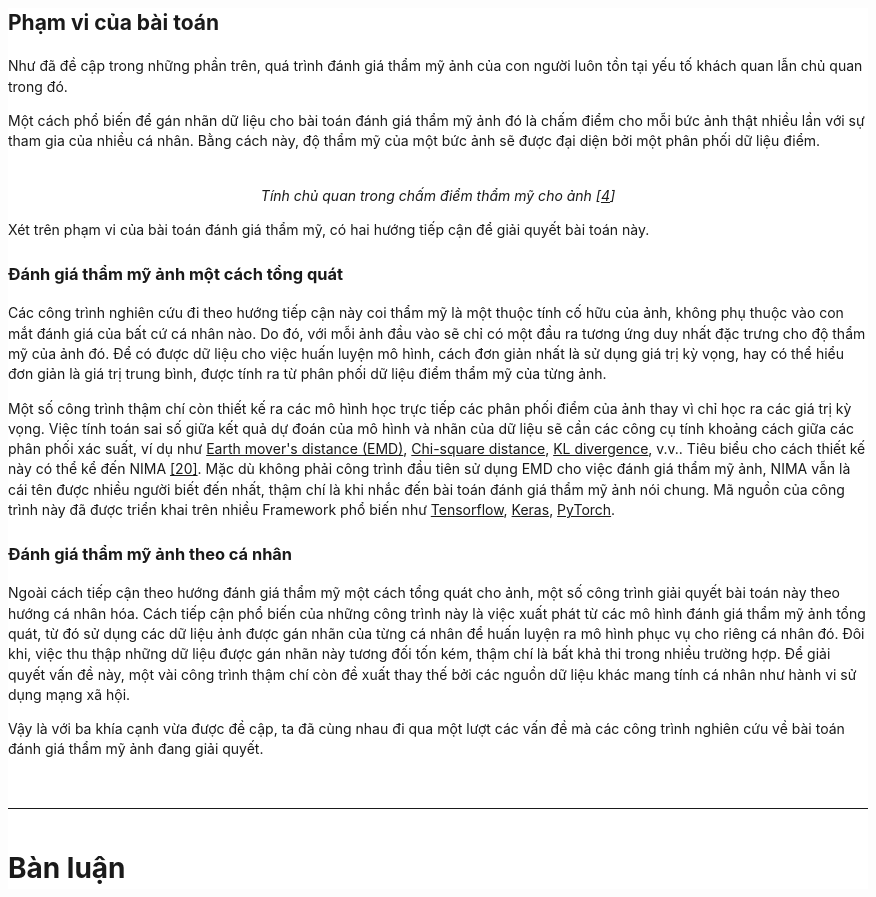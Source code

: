 
## Phạm vi của bài toán
Như đã đề cập trong những phần trên, quá trình đánh giá thẩm mỹ ảnh của con người luôn tồn tại yếu tố khách quan lẫn chủ quan trong đó.

Một cách phổ biến để gán nhãn dữ liệu cho bài toán đánh giá thẩm mỹ ảnh đó là chấm điểm cho mỗi bức ảnh thật nhiều lần với sự tham gia của nhiều cá nhân. Bằng cách này, độ thẩm mỹ của một bức ảnh sẽ được đại diện bởi một phân phối dữ liệu điểm.

<center><img src="/img/academic/iaa/image_subjectivity.jpg" alt="" title="" style="max-width: 95%; height: auto;"/></center>
<center><i>Tính chủ quan trong chấm điểm thẩm mỹ cho ảnh [<a href="#ref-4">4</a>]</i></center>

Xét trên phạm vi của bài toán đánh giá thẩm mỹ, có hai hướng tiếp cận để giải quyết bài toán này.

### Đánh giá thẩm mỹ ảnh một cách tổng quát
Các công trình nghiên cứu đi theo hướng tiếp cận này coi thẩm mỹ là một thuộc tính cố hữu của ảnh, không phụ thuộc vào con mắt đánh giá của bất cứ cá nhân nào. Do đó, với mỗi ảnh đầu vào sẽ chỉ có một đầu ra tương ứng duy nhất đặc trưng cho độ thẩm mỹ của ảnh đó. Để có được dữ liệu cho việc huấn luyện mô hình, cách đơn giản nhất là sử dụng giá trị kỳ vọng, hay có thể hiểu đơn giản là giá trị trung bình, được tính ra từ phân phối dữ liệu điểm thẩm mỹ của từng ảnh.

Một số công trình thậm chí còn thiết kế ra các mô hình học trực tiếp các phân phối điểm của ảnh thay vì chỉ học ra các giá trị kỳ vọng. Việc tính toán sai số giữa kết quả dự đoán của mô hình và nhãn của dữ liệu sẽ cần các công cụ tính khoảng cách giữa các phân phối xác suất, ví dụ như <a href="https://en.wikipedia.org/wiki/Earth_mover%27s_distance" target="_blank">Earth mover's distance (EMD)</a>, <a href="https://stats.stackexchange.com/a/274861" target="_blank">Chi-square distance</a>, <a href="https://en.wikipedia.org/wiki/Kullback%E2%80%93Leibler_divergence" target="_blank">KL divergence</a>, v.v.. Tiêu biểu cho cách thiết kế này có thể kể đến NIMA [[20]](#ref-20). Mặc dù không phải công trình đầu tiên sử dụng EMD cho việc đánh giá thẩm mỹ ảnh, NIMA vẫn là cái tên được nhiều người biết đến nhất, thậm chí là khi nhắc đến bài toán đánh giá thẩm mỹ ảnh nói chung. Mã nguồn của công trình này đã được triển khai trên nhiều Framework phổ biến như <a href="https://github.com/idealo/image-quality-assessment" target="_blank">Tensorflow</a>, <a href="https://github.com/titu1994/neural-image-assessment" target="_blank">Keras</a>, <a href="https://github.com/yunxiaoshi/Neural-IMage-Assessment" target="_blank">PyTorch</a>.

### Đánh giá thẩm mỹ ảnh theo cá nhân
Ngoài cách tiếp cận theo hướng đánh giá thẩm mỹ một cách tổng quát cho ảnh, một số công trình giải quyết bài toán này theo hướng cá nhân hóa. Cách tiếp cận phổ biến của những công trình này là việc xuất phát từ các mô hình đánh giá thẩm mỹ ảnh tổng quát, từ đó sử dụng các dữ liệu ảnh được gán nhãn của từng cá nhân để huấn luyện ra mô hình phục vụ cho riêng cá nhân đó. Đôi khi, việc thu thập những dữ liệu được gán nhãn này tương đối tốn kém, thậm chí là bất khả thi trong nhiều trường hợp. Để giải quyết vấn đề này, một vài công trình thậm chí còn đề xuất thay thế bởi các nguồn dữ liệu khác mang tính cá nhân như hành vi sử dụng mạng xã hội.

Vậy là với ba khía cạnh vừa được đề cập, ta đã cùng nhau đi qua một lượt các vấn đề mà các công trình nghiên cứu về bài toán đánh giá thẩm mỹ ảnh đang giải quyết.

<br/>

---

# <a id="discussion"></a>Bàn luận
